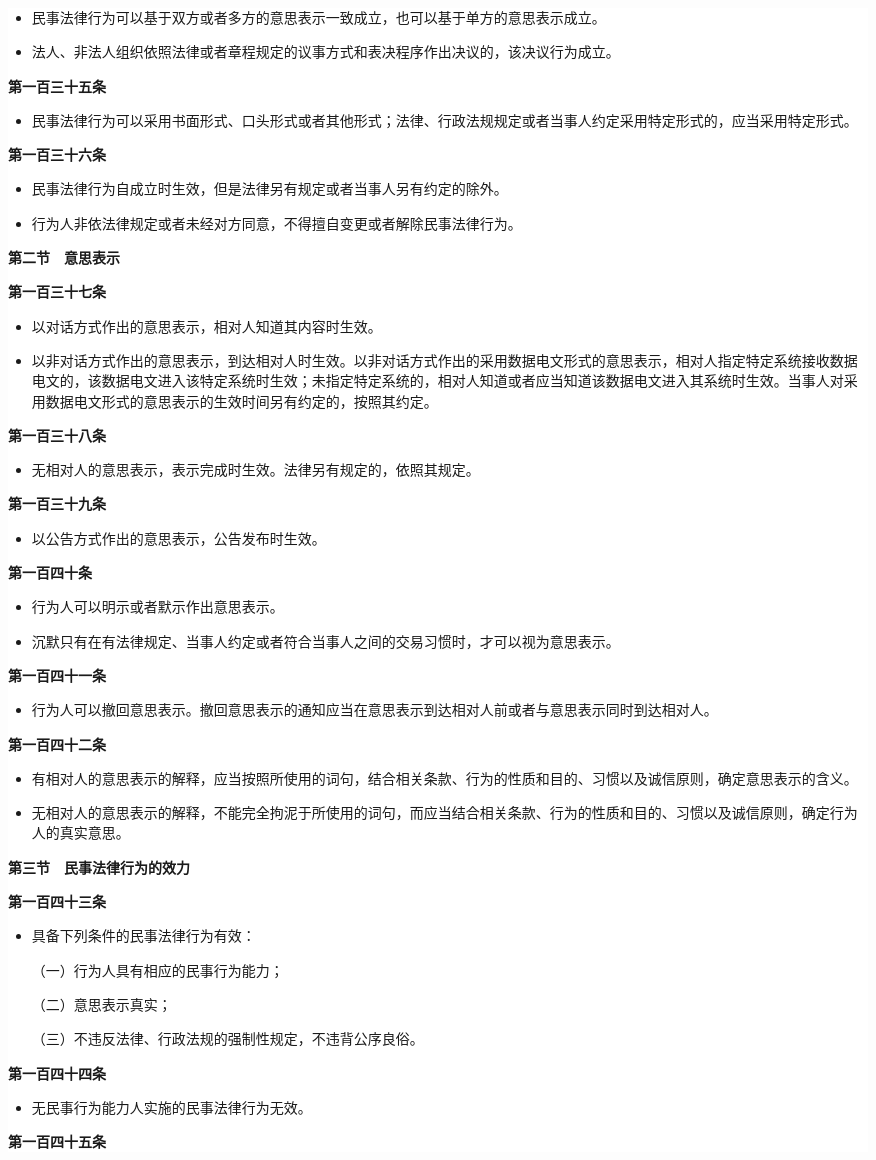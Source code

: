 - 民事法律行为可以基于双方或者多方的意思表示一致成立，也可以基于单方的意思表示成立。

- 法人、非法人组织依照法律或者章程规定的议事方式和表决程序作出决议的，该决议行为成立。

**第一百三十五条**  

- 民事法律行为可以采用书面形式、口头形式或者其他形式；法律、行政法规规定或者当事人约定采用特定形式的，应当采用特定形式。

**第一百三十六条**  

- 民事法律行为自成立时生效，但是法律另有规定或者当事人另有约定的除外。

- 行为人非依法律规定或者未经对方同意，不得擅自变更或者解除民事法律行为。

**第二节  意思表示**

**第一百三十七条**  

- 以对话方式作出的意思表示，相对人知道其内容时生效。

- 以非对话方式作出的意思表示，到达相对人时生效。以非对话方式作出的采用数据电文形式的意思表示，相对人指定特定系统接收数据电文的，该数据电文进入该特定系统时生效；未指定特定系统的，相对人知道或者应当知道该数据电文进入其系统时生效。当事人对采用数据电文形式的意思表示的生效时间另有约定的，按照其约定。

**第一百三十八条**  

- 无相对人的意思表示，表示完成时生效。法律另有规定的，依照其规定。

**第一百三十九条**  

- 以公告方式作出的意思表示，公告发布时生效。

**第一百四十条**  

- 行为人可以明示或者默示作出意思表示。

- 沉默只有在有法律规定、当事人约定或者符合当事人之间的交易习惯时，才可以视为意思表示。

**第一百四十一条**  

- 行为人可以撤回意思表示。撤回意思表示的通知应当在意思表示到达相对人前或者与意思表示同时到达相对人。

**第一百四十二条**  

- 有相对人的意思表示的解释，应当按照所使用的词句，结合相关条款、行为的性质和目的、习惯以及诚信原则，确定意思表示的含义。

- 无相对人的意思表示的解释，不能完全拘泥于所使用的词句，而应当结合相关条款、行为的性质和目的、习惯以及诚信原则，确定行为人的真实意思。

**第三节  民事法律行为的效力**

**第一百四十三条**  

- 具备下列条件的民事法律行为有效：

	（一）行为人具有相应的民事行为能力；
	
	（二）意思表示真实；
	
	（三）不违反法律、行政法规的强制性规定，不违背公序良俗。

**第一百四十四条**  

- 无民事行为能力人实施的民事法律行为无效。

**第一百四十五条**  
